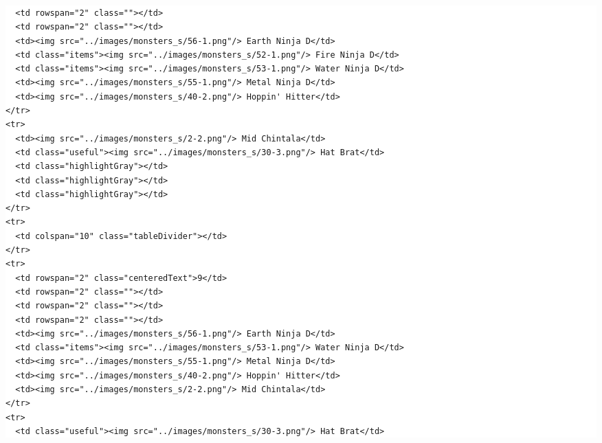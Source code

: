       <td rowspan="2" class=""></td>
      <td rowspan="2" class=""></td>
      <td><img src="../images/monsters_s/56-1.png"/> Earth Ninja D</td>
      <td class="items"><img src="../images/monsters_s/52-1.png"/> Fire Ninja D</td>
      <td class="items"><img src="../images/monsters_s/53-1.png"/> Water Ninja D</td>
      <td><img src="../images/monsters_s/55-1.png"/> Metal Ninja D</td>
      <td><img src="../images/monsters_s/40-2.png"/> Hoppin' Hitter</td>
    </tr>
    <tr>
      <td><img src="../images/monsters_s/2-2.png"/> Mid Chintala</td>
      <td class="useful"><img src="../images/monsters_s/30-3.png"/> Hat Brat</td>
      <td class="highlightGray"></td>
      <td class="highlightGray"></td>
      <td class="highlightGray"></td>
    </tr>
    <tr>
      <td colspan="10" class="tableDivider"></td>
    </tr>
    <tr>
      <td rowspan="2" class="centeredText">9</td>
      <td rowspan="2" class=""></td>
      <td rowspan="2" class=""></td>
      <td rowspan="2" class=""></td>
      <td><img src="../images/monsters_s/56-1.png"/> Earth Ninja D</td>
      <td class="items"><img src="../images/monsters_s/53-1.png"/> Water Ninja D</td>
      <td><img src="../images/monsters_s/55-1.png"/> Metal Ninja D</td>
      <td><img src="../images/monsters_s/40-2.png"/> Hoppin' Hitter</td>
      <td><img src="../images/monsters_s/2-2.png"/> Mid Chintala</td>
    </tr>
    <tr>
      <td class="useful"><img src="../images/monsters_s/30-3.png"/> Hat Brat</td>